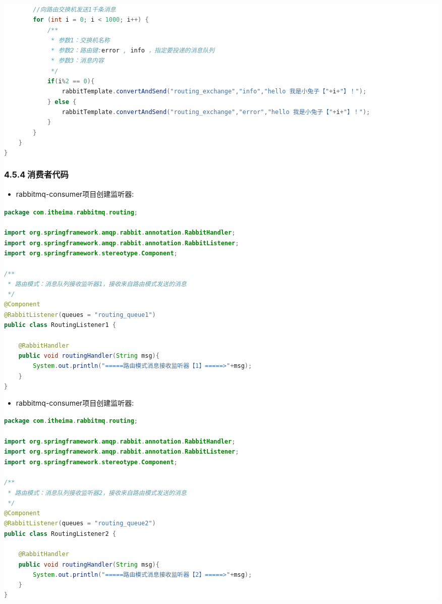 ```java
        //向路由交换机发送1千条消息
        for (int i = 0; i < 1000; i++) {
            /**
             * 参数1：交换机名称
             * 参数2：路由键:error , info ，指定要投递的消息队列
             * 参数3：消息内容
             */
            if(i%2 == 0){
                rabbitTemplate.convertAndSend("routing_exchange","info","hello 我是小兔子【"+i+"】！");
            } else {
                rabbitTemplate.convertAndSend("routing_exchange","error","hello 我是小兔子【"+i+"】！");
            }
        }
    }
}
```



### 4.5.4 消费者代码

- rabbitmq-consumer项目创建监听器:

```java
package com.itheima.rabbitmq.routing;

import org.springframework.amqp.rabbit.annotation.RabbitHandler;
import org.springframework.amqp.rabbit.annotation.RabbitListener;
import org.springframework.stereotype.Component;

/**
 * 路由模式：消息队列接收监听器1，接收来自路由模式发送的消息
 */
@Component
@RabbitListener(queues = "routing_queue1")
public class RoutingListener1 {

    @RabbitHandler
    public void routingHandler(String msg){
        System.out.println("=====路由模式消息接收监听器【1】=====>"+msg);
    }
}

```

- rabbitmq-consumer项目创建监听器:

```java
package com.itheima.rabbitmq.routing;

import org.springframework.amqp.rabbit.annotation.RabbitHandler;
import org.springframework.amqp.rabbit.annotation.RabbitListener;
import org.springframework.stereotype.Component;

/**
 * 路由模式：消息队列接收监听器2，接收来自路由模式发送的消息
 */
@Component
@RabbitListener(queues = "routing_queue2")
public class RoutingListener2 {

    @RabbitHandler
    public void routingHandler(String msg){
        System.out.println("=====路由模式消息接收监听器【2】=====>"+msg);
    }
}
```